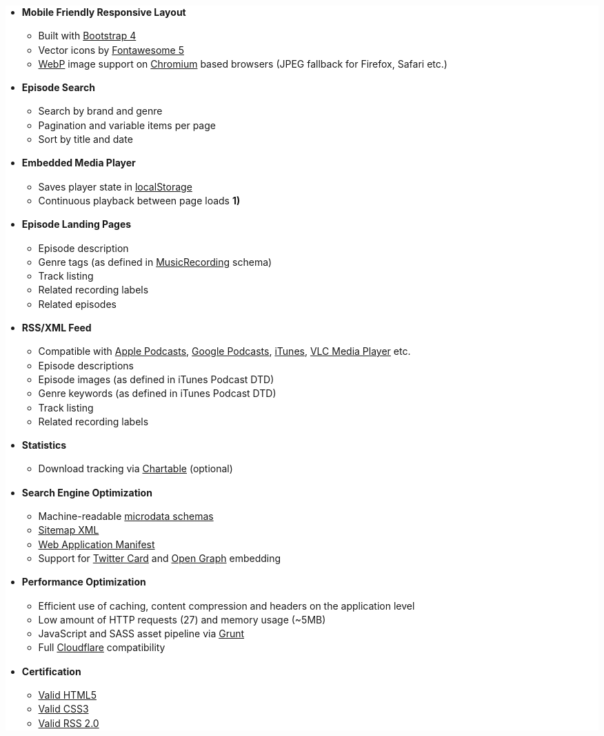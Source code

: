 * __Mobile Friendly Responsive Layout__
	* Built with [Bootstrap 4](http://getbootstrap.com/)
	* Vector icons by [Fontawesome 5](https://fontawesome.com/)
	* [WebP](https://developers.google.com/speed/webp/) image support on [Chromium](https://www.chromium.org/) based browsers (JPEG fallback for Firefox, Safari etc.)

* __Episode Search__
	* Search by brand and genre
	* Pagination and variable items per page
	* Sort by title and date

* __Embedded Media Player__
	* Saves player state in [localStorage](https://www.w3schools.com/html/html5_webstorage.asp)
	* Continuous playback between page loads __1)__

* __Episode Landing Pages__
	* Episode description
	* Genre tags (as defined in [MusicRecording](http://schema.org/MusicRecording) schema)
	* Track listing
	* Related recording labels
	* Related episodes

* __RSS/XML Feed__
	* Compatible with [Apple Podcasts](https://itunes.apple.com/us/app/podcasts/id525463029), [Google Podcasts](https://play.google.com/store/apps/details?id=com.google.android.apps.podcasts), [iTunes](https://www.apple.com/itunes/), [VLC Media Player](https://www.videolan.org/vlc/) etc.
	* Episode descriptions
	* Episode images (as defined in iTunes Podcast DTD)
	* Genre keywords (as defined in iTunes Podcast DTD)
	* Track listing
	* Related recording labels

* __Statistics__
  * Download tracking via [Chartable](http://chartable.com) (optional)

* __Search Engine Optimization__
	* Machine-readable [microdata schemas](https://schema.org/)
	* [Sitemap XML](https://en.wikipedia.org/wiki/Sitemaps)
	* [Web Application Manifest](https://developer.mozilla.org/en-US/docs/Web/Manifest)
	* Support for [Twitter Card](https://developer.twitter.com/en/docs/tweets/optimize-with-cards/overview/summary.html) and [Open Graph](http://ogp.me/) embedding

* __Performance Optimization__
	* Efficient use of caching, content compression and headers on the application level
	* Low amount of HTTP requests (27) and memory usage (~5MB)
	* JavaScript and SASS asset pipeline via [Grunt](https://gruntjs.com/)
	* Full [Cloudflare](https://www.cloudflare.com/) compatibility

* __Certification__
	* [Valid HTML5](https://validator.w3.org/nu/?doc=https%3A%2F%2Fwww.auralcandy.net%2F)
	* [Valid CSS3](http://jigsaw.w3.org/css-validator/validator?uri=https%3A%2F%2Fwww.auralcandy.net%2F&profile=css3svg&usermedium=all&warning=no&vextwarning=&lang=en)
	* [Valid RSS 2.0](https://validator.w3.org/feed/check.cgi?url=https%3A%2F%2Fwww.auralcandy.net%2Fpodcast)
